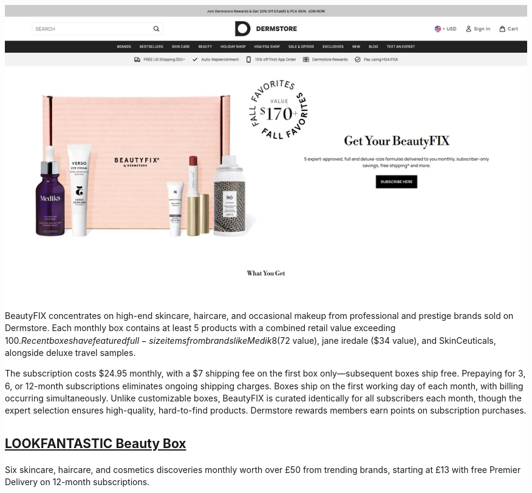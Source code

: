 ![BeautyFIX by Dermstore Screenshot](image/dermstore.webp)


BeautyFIX concentrates on high-end skincare, haircare, and occasional makeup from professional and prestige brands sold on Dermstore. Each monthly box contains at least 5 products with a combined retail value exceeding $100. Recent boxes have featured full-size items from brands like Medik8 ($72 value), jane iredale ($34 value), and SkinCeuticals, alongside deluxe travel samples.

The subscription costs $24.95 monthly, with a $7 shipping fee on the first box only—subsequent boxes ship free. Prepaying for 3, 6, or 12-month subscriptions eliminates ongoing shipping charges. Boxes ship on the first working day of each month, with billing occurring simultaneously. Unlike customizable boxes, BeautyFIX is curated identically for all subscribers each month, though the expert selection ensures high-quality, hard-to-find products. Dermstore rewards members earn points on subscription purchases.

## **[LOOKFANTASTIC Beauty Box](https://www.lookfantastic.com/c/offers/beauty-box/)**

Six skincare, haircare, and cosmetics discoveries monthly worth over £50 from trending brands, starting at £13 with free Premier Delivery on 12-month subscriptions.
